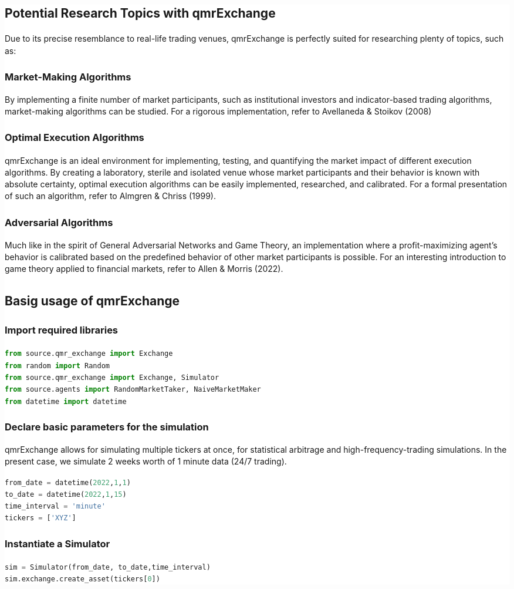 
## Potential Research Topics with qmrExchange
Due to its precise resemblance to real-life trading venues, qmrExchange is perfectly suited for researching plenty of topics, such as:
### Market-Making Algorithms
By implementing a finite number of market participants, such as institutional investors and indicator-based trading algorithms, market-making algorithms can be studied. For a rigorous implementation, refer to Avellaneda & Stoikov (2008)
### Optimal Execution Algorithms
qmrExchange is an ideal environment for implementing, testing, and quantifying the market impact of different execution algorithms. By creating a laboratory, sterile and isolated venue whose market participants and their behavior is known with absolute certainty, optimal execution algorithms can be easily implemented, researched, and calibrated. For a formal presentation of such an algorithm, refer to Almgren & Chriss (1999).
### Adversarial Algorithms
Much like in the spirit of General Adversarial Networks and Game Theory, an implementation where a profit-maximizing agent’s behavior is calibrated based on the predefined behavior of other market participants is possible. For an interesting introduction to game theory applied to financial markets, refer to Allen & Morris (2022).

## Basig usage of qmrExchange
### Import required libraries

```python
from source.qmr_exchange import Exchange
from random import Random
from source.qmr_exchange import Exchange, Simulator
from source.agents import RandomMarketTaker, NaiveMarketMaker
from datetime import datetime
```

### Declare basic parameters for the simulation
qmrExchange allows for simulating multiple tickers at once, for statistical arbitrage and high-frequency-trading simulations. In the present case, we simulate 2 weeks worth of 1 minute data (24/7 trading).

```python
from_date = datetime(2022,1,1)
to_date = datetime(2022,1,15)
time_interval = 'minute'
tickers = ['XYZ']
```

### Instantiate a Simulator

```python
sim = Simulator(from_date, to_date,time_interval)
sim.exchange.create_asset(tickers[0])
```
